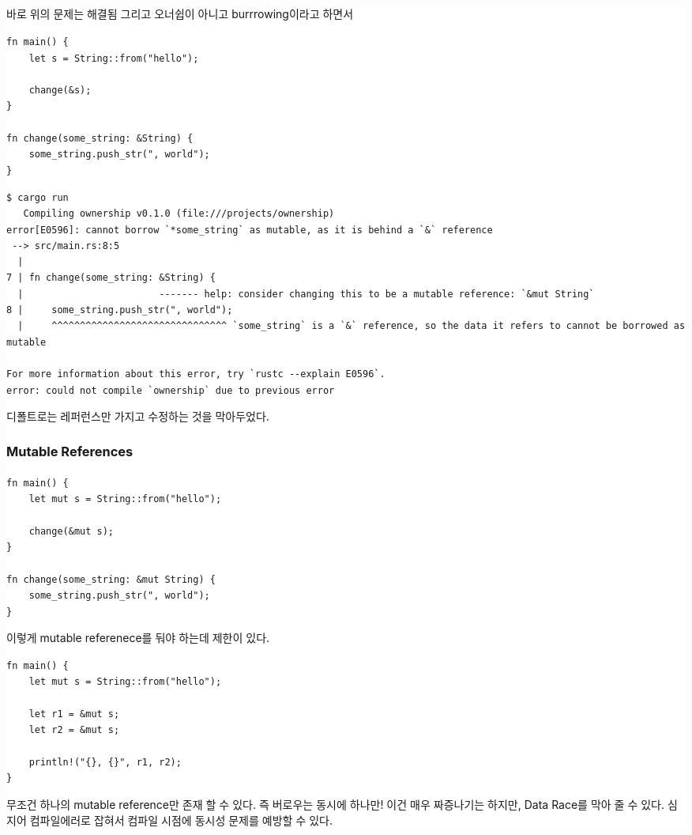 바로 위의 문제는 해결됨
그리고 오너쉽이 아니고 burrrowing이라고 하면서

```
fn main() {
    let s = String::from("hello");

    change(&s);
}

fn change(some_string: &String) {
    some_string.push_str(", world");
}

```

```
$ cargo run
   Compiling ownership v0.1.0 (file:///projects/ownership)
error[E0596]: cannot borrow `*some_string` as mutable, as it is behind a `&` reference
 --> src/main.rs:8:5
  |
7 | fn change(some_string: &String) {
  |                        ------- help: consider changing this to be a mutable reference: `&mut String`
8 |     some_string.push_str(", world");
  |     ^^^^^^^^^^^^^^^^^^^^^^^^^^^^^^^ `some_string` is a `&` reference, so the data it refers to cannot be borrowed as mutable

For more information about this error, try `rustc --explain E0596`.
error: could not compile `ownership` due to previous error

```

디폴트로는 
레퍼런스만 가지고 수정하는 것을 막아두었다.

### Mutable References
```
fn main() {
    let mut s = String::from("hello");

    change(&mut s);
}

fn change(some_string: &mut String) {
    some_string.push_str(", world");
}

```
이렇게 mutable referenece를 둬야 하는데 제한이 있다.

```
fn main() {
    let mut s = String::from("hello");

    let r1 = &mut s;
    let r2 = &mut s;

    println!("{}, {}", r1, r2);
}
```
무조건 하나의 mutable reference만 존재 할 수 있다. 즉 버로우는 동시에 하나만!
이건 매우 짜증나기는 하지만, Data Race를 막아 줄 수 있다.
심지어 컴파일에러로 잡혀서 컴파일 시점에 동시성 문제를 예방할 수 있다.
